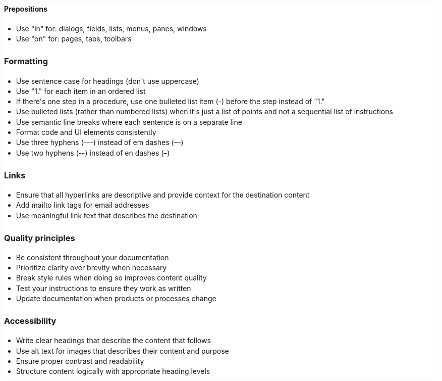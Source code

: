 #### Prepositions

- Use "in" for: dialogs, fields, lists, menus, panes, windows
- Use "on" for: pages, tabs, toolbars

### Formatting

- Use sentence case for headings (don't use uppercase)
- Use "1." for each item in an ordered list
- If there's one step in a procedure, use one bulleted list item (-) before the step instead of "1."
- Use bulleted lists (rather than numbered lists) when it's just a list of points and not a sequential list of instructions
- Use semantic line breaks where each sentence is on a separate line
- Format code and UI elements consistently
- Use three hyphens (---) instead of em dashes (—)
- Use two hyphens (--) instead of en dashes (–)

### Links

- Ensure that all hyperlinks are descriptive and provide context for the destination content
- Add mailto link tags for email addresses
- Use meaningful link text that describes the destination

### Quality principles

- Be consistent throughout your documentation
- Prioritize clarity over brevity when necessary
- Break style rules when doing so improves content quality
- Test your instructions to ensure they work as written
- Update documentation when products or processes change

### Accessibility

- Write clear headings that describe the content that follows
- Use alt text for images that describes their content and purpose
- Ensure proper contrast and readability
- Structure content logically with appropriate heading levels
